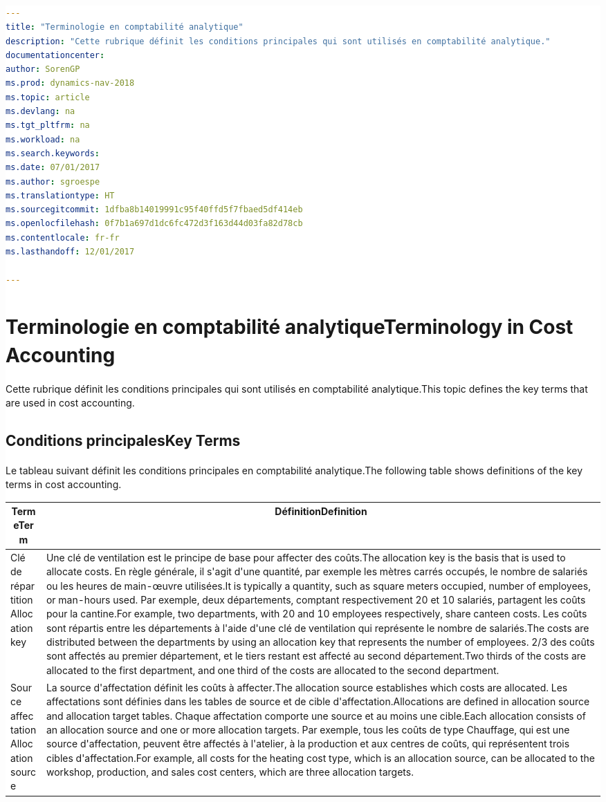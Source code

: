 ```yaml
---
title: "Terminologie en comptabilité analytique"
description: "Cette rubrique définit les conditions principales qui sont utilisés en comptabilité analytique."
documentationcenter: 
author: SorenGP
ms.prod: dynamics-nav-2018
ms.topic: article
ms.devlang: na
ms.tgt_pltfrm: na
ms.workload: na
ms.search.keywords: 
ms.date: 07/01/2017
ms.author: sgroespe
ms.translationtype: HT
ms.sourcegitcommit: 1dfba8b14019991c95f40ffd5f7fbaed5df414eb
ms.openlocfilehash: 0f7b1a697d1dc6fc472d3f163d44d03fa82d78cb
ms.contentlocale: fr-fr
ms.lasthandoff: 12/01/2017

---
```

# <a name="terminology-in-cost-accounting"></a><span data-ttu-id="64776-103">Terminologie en comptabilité analytique</span><span class="sxs-lookup"><span data-stu-id="64776-103">Terminology in Cost Accounting</span></span>
<span data-ttu-id="64776-104">Cette rubrique définit les conditions principales qui sont utilisés en comptabilité analytique.</span><span class="sxs-lookup"><span data-stu-id="64776-104">This topic defines the key terms that are used in cost accounting.</span></span>  

## <a name="key-terms"></a><span data-ttu-id="64776-105">Conditions principales</span><span class="sxs-lookup"><span data-stu-id="64776-105">Key Terms</span></span>  
 <span data-ttu-id="64776-106">Le tableau suivant définit les conditions principales en comptabilité analytique.</span><span class="sxs-lookup"><span data-stu-id="64776-106">The following table shows definitions of the key terms in cost accounting.</span></span>  

|<span data-ttu-id="64776-107">**Terme**</span><span class="sxs-lookup"><span data-stu-id="64776-107">**Term**</span></span>|<span data-ttu-id="64776-108">**Définition**</span><span class="sxs-lookup"><span data-stu-id="64776-108">**Definition**</span></span>|  
|--------------|--------------------|  
|<span data-ttu-id="64776-109">Clé de répartition</span><span class="sxs-lookup"><span data-stu-id="64776-109">Allocation key</span></span>|<span data-ttu-id="64776-110">Une clé de ventilation est le principe de base pour affecter des coûts.</span><span class="sxs-lookup"><span data-stu-id="64776-110">The allocation key is the basis that is used to allocate costs.</span></span> <span data-ttu-id="64776-111">En règle générale, il s'agit d'une quantité, par exemple les mètres carrés occupés, le nombre de salariés ou les heures de main-œuvre utilisées.</span><span class="sxs-lookup"><span data-stu-id="64776-111">It is typically a quantity, such as square meters occupied, number of employees, or man-hours used.</span></span> <span data-ttu-id="64776-112">Par exemple, deux départements, comptant respectivement 20 et 10 salariés, partagent les coûts pour la cantine.</span><span class="sxs-lookup"><span data-stu-id="64776-112">For example, two departments, with 20 and 10 employees respectively, share canteen costs.</span></span> <span data-ttu-id="64776-113">Les coûts sont répartis entre les départements à l'aide d'une clé de ventilation qui représente le nombre de salariés.</span><span class="sxs-lookup"><span data-stu-id="64776-113">The costs are distributed between the departments by using an allocation key that represents the number of employees.</span></span> <span data-ttu-id="64776-114">2/3 des coûts sont affectés au premier département, et le tiers restant est affecté au second département.</span><span class="sxs-lookup"><span data-stu-id="64776-114">Two thirds of the costs are allocated to the first department, and one third of the costs are allocated to the second department.</span></span>|  
|<span data-ttu-id="64776-115">Source affectation</span><span class="sxs-lookup"><span data-stu-id="64776-115">Allocation source</span></span>|<span data-ttu-id="64776-116">La source d'affectation définit les coûts à affecter.</span><span class="sxs-lookup"><span data-stu-id="64776-116">The allocation source establishes which costs are allocated.</span></span> <span data-ttu-id="64776-117">Les affectations sont définies dans les tables de source et de cible d'affectation.</span><span class="sxs-lookup"><span data-stu-id="64776-117">Allocations are defined in allocation source and allocation target tables.</span></span> <span data-ttu-id="64776-118">Chaque affectation comporte une source et au moins une cible.</span><span class="sxs-lookup"><span data-stu-id="64776-118">Each allocation consists of an allocation source and one or more allocation targets.</span></span> <span data-ttu-id="64776-119">Par exemple, tous les coûts de type Chauffage, qui est une source d'affectation, peuvent être affectés à l'atelier, à la production et aux centres de coûts, qui représentent trois cibles d'affectation.</span><span class="sxs-lookup"><span data-stu-id="64776-119">For example, all costs for the heating cost type, which is an allocation source, can be allocated to the workshop, production, and sales cost centers, which are three allocation targets.</span></span>|  